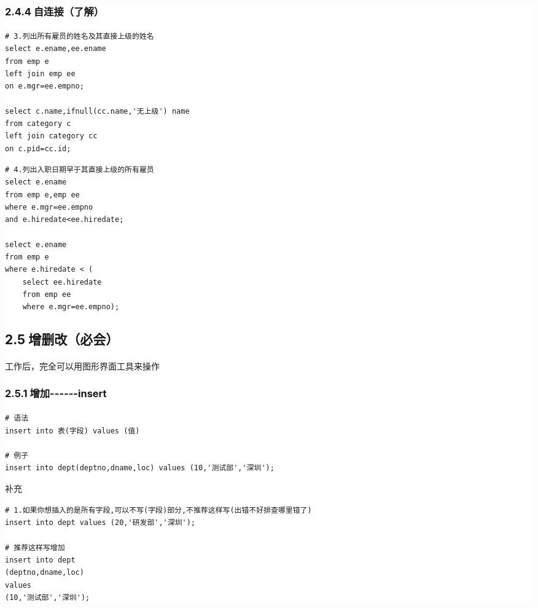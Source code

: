 

### 2.4.4 自连接（了解）

```mysql
# 3.列出所有雇员的姓名及其直接上级的姓名 
select e.ename,ee.ename
from emp e 
left join emp ee
on e.mgr=ee.empno;

select c.name,ifnull(cc.name,'无上级') name
from category c 
left join category cc
on c.pid=cc.id;
```

```mysql
# 4.列出入职日期早于其直接上级的所有雇员
select e.ename
from emp e,emp ee
where e.mgr=ee.empno
and e.hiredate<ee.hiredate;

select e.ename
from emp e
where e.hiredate < (
    select ee.hiredate 
    from emp ee 
    where e.mgr=ee.empno);
```



## 2.5 增删改（必会）

工作后，完全可以用图形界面工具来操作



### 2.5.1 增加------insert

```mysql
# 语法
insert into 表(字段) values (值)

# 例子
insert into dept(deptno,dname,loc) values (10,'测试部','深圳');
```

补充

```mysql
# 1.如果你想插入的是所有字段,可以不写(字段)部分,不推荐这样写(出错不好排查哪里错了)
insert into dept values (20,'研发部','深圳');

# 推荐这样写增加
insert into dept
(deptno,dname,loc) 
values 
(10,'测试部','深圳');
```
